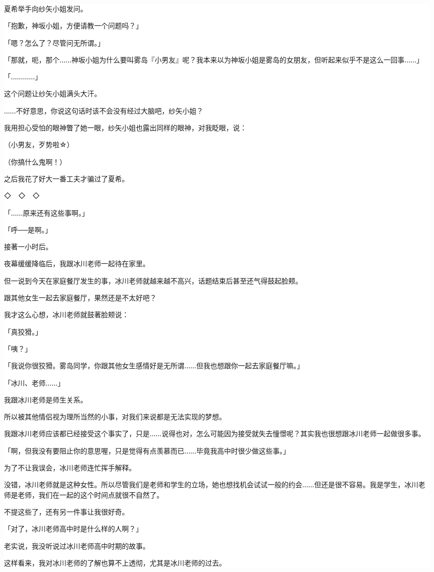 夏希举手向纱矢小姐发问。

「抱歉，神坂小姐，方便请教一个问题吗？」

「嗯？怎么了？尽管问无所谓。」

「那就，呃，那个……神坂小姐为什么要叫雾岛『小男友』呢？我本来以为神坂小姐是雾岛的女朋友，但听起来似乎不是这么一回事……」

「…………」

这个问题让纱矢小姐满头大汗。

……不好意思，你说这句话时该不会没有经过大脑吧，纱矢小姐？

我用担心受怕的眼神瞥了她一眼，纱矢小姐也露出同样的眼神，对我眨眼，说：

（小男友，歹势啦☆）

（你搞什么鬼啊！）

之后我花了好大一番工夫才骗过了夏希。

◇　◇　◇

「……原来还有这些事啊。」

「呼──是啊。」

接著一小时后。

夜幕缓缓降临后，我跟冰川老师一起待在家里。

但一说到今天在家庭餐厅发生的事，冰川老师就越来越不高兴，话题结束后甚至还气得鼓起脸颊。

跟其他女生一起去家庭餐厅，果然还是不太好吧？

我才这么心想，冰川老师就鼓著脸颊说：

「真狡猾。」

「咦？」

「我说你很狡猾。雾岛同学，你跟其他女生感情好是无所谓……但我也想跟你一起去家庭餐厅嘛。」

「冰川、老师……」

我跟冰川老师是师生关系。

所以被其他情侣视为理所当然的小事，对我们来说都是无法实现的梦想。

我跟冰川老师应该都已经接受这个事实了，只是……说得也对，怎么可能因为接受就失去憧憬呢？其实我也很想跟冰川老师一起做很多事。

「啊，但我没有要阻止你的意思喔，只是觉得有点羡慕而已……毕竟我高中时很少做这些事。」

为了不让我误会，冰川老师连忙挥手解释。

没错，冰川老师就是这种女性。所以尽管我们是老师和学生的立场，她也想找机会试试一般的约会……但还是很不容易。我是学生，冰川老师是老师，我们在一起的这个时间点就很不自然了。

不提这些了，还有另一件事让我很好奇。

「对了，冰川老师高中时是什么样的人啊？」

老实说，我没听说过冰川老师高中时期的故事。

这样看来，我对冰川老师的了解也算不上透彻，尤其是冰川老师的过去。
